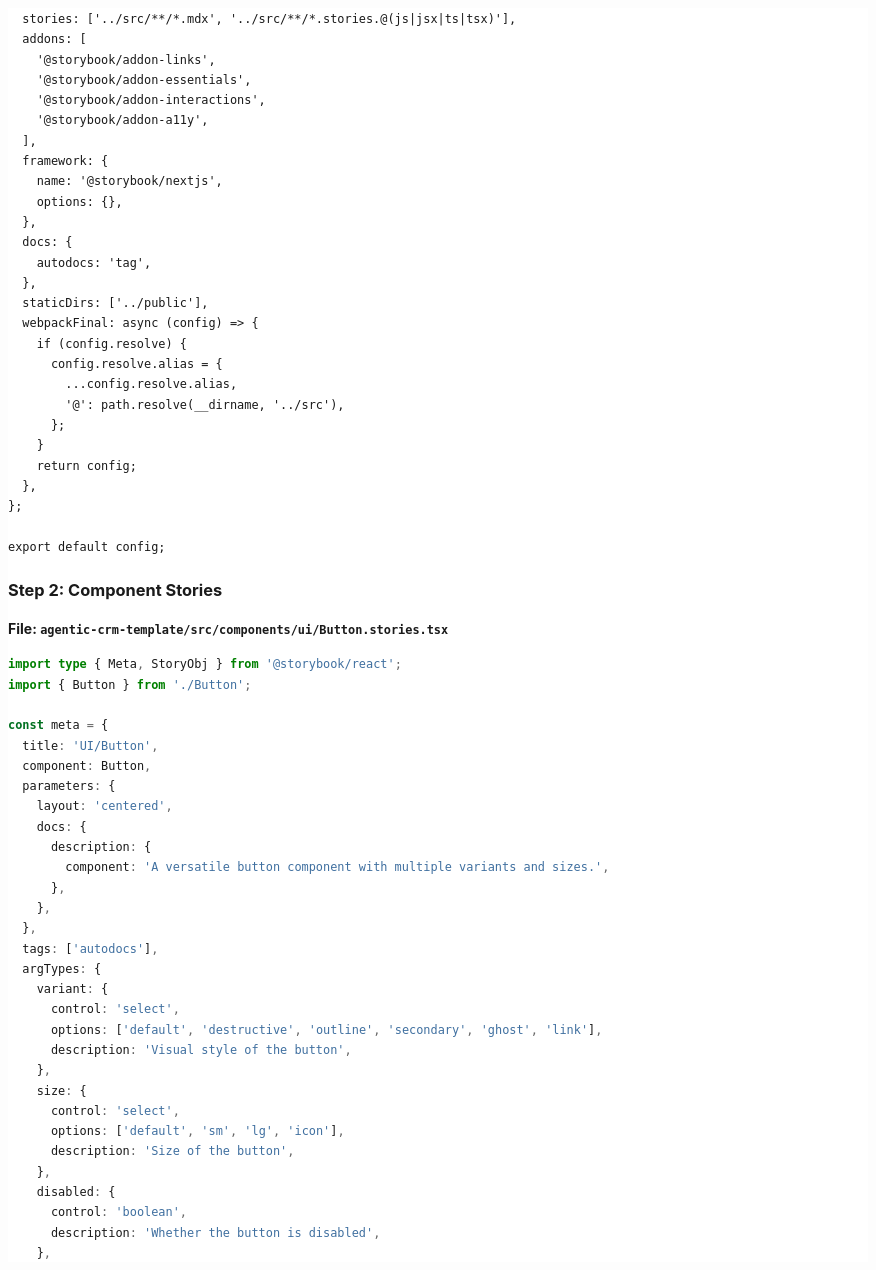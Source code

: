 ```
  stories: ['../src/**/*.mdx', '../src/**/*.stories.@(js|jsx|ts|tsx)'],
  addons: [
    '@storybook/addon-links',
    '@storybook/addon-essentials',
    '@storybook/addon-interactions',
    '@storybook/addon-a11y',
  ],
  framework: {
    name: '@storybook/nextjs',
    options: {},
  },
  docs: {
    autodocs: 'tag',
  },
  staticDirs: ['../public'],
  webpackFinal: async (config) => {
    if (config.resolve) {
      config.resolve.alias = {
        ...config.resolve.alias,
        '@': path.resolve(__dirname, '../src'),
      };
    }
    return config;
  },
};

export default config;
```

### Step 2: Component Stories

**File: `agentic-crm-template/src/components/ui/Button.stories.tsx`**

```typescript
import type { Meta, StoryObj } from '@storybook/react';
import { Button } from './Button';

const meta = {
  title: 'UI/Button',
  component: Button,
  parameters: {
    layout: 'centered',
    docs: {
      description: {
        component: 'A versatile button component with multiple variants and sizes.',
      },
    },
  },
  tags: ['autodocs'],
  argTypes: {
    variant: {
      control: 'select',
      options: ['default', 'destructive', 'outline', 'secondary', 'ghost', 'link'],
      description: 'Visual style of the button',
    },
    size: {
      control: 'select',
      options: ['default', 'sm', 'lg', 'icon'],
      description: 'Size of the button',
    },
    disabled: {
      control: 'boolean',
      description: 'Whether the button is disabled',
    },
```